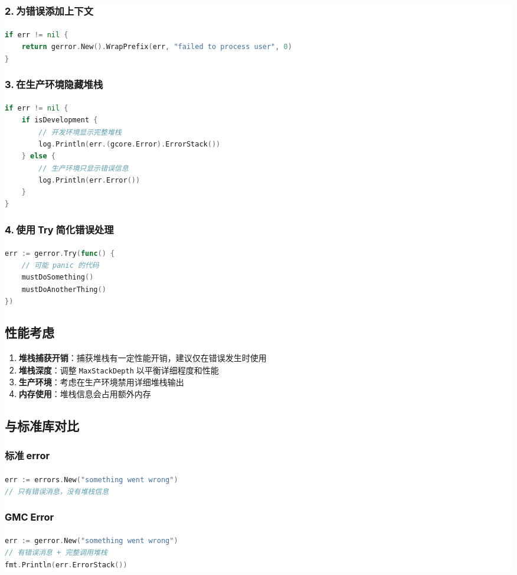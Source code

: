 ### 2. 为错误添加上下文

```go
if err != nil {
    return gerror.New().WrapPrefix(err, "failed to process user", 0)
}
```

### 3. 在生产环境隐藏堆栈

```go
if err != nil {
    if isDevelopment {
        // 开发环境显示完整堆栈
        log.Println(err.(gcore.Error).ErrorStack())
    } else {
        // 生产环境只显示错误信息
        log.Println(err.Error())
    }
}
```

### 4. 使用 Try 简化错误处理

```go
err := gerror.Try(func() {
    // 可能 panic 的代码
    mustDoSomething()
    mustDoAnotherThing()
})
```

## 性能考虑

1. **堆栈捕获开销**：捕获堆栈有一定性能开销，建议仅在错误发生时使用
2. **堆栈深度**：调整 `MaxStackDepth` 以平衡详细程度和性能
3. **生产环境**：考虑在生产环境禁用详细堆栈输出
4. **内存使用**：堆栈信息会占用额外内存

## 与标准库对比

### 标准 error

```go
err := errors.New("something went wrong")
// 只有错误消息，没有堆栈信息
```

### GMC Error

```go
err := gerror.New("something went wrong")
// 有错误消息 + 完整调用堆栈
fmt.Println(err.ErrorStack())
```

